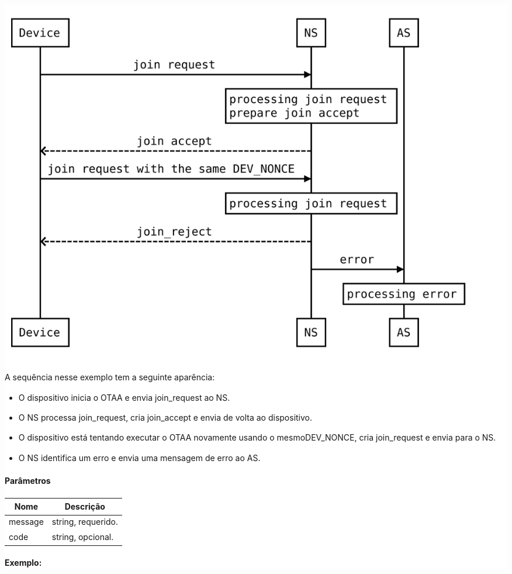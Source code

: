 [![error](https://github.com/AdailSilva/DocsEverynet_pt-BR/blob/master/images/14.svg "error")](https://github.com/AdailSilva/DocsEverynet_pt-BR/blob/master/images/14.svg "error")


A sequência nesse exemplo tem a seguinte aparência:

 - O dispositivo inicia o OTAA e envia join_request ao NS.

 - O NS processa join_request, cria join_accept e envia de volta ao dispositivo.

 - O dispositivo está tentando executar o OTAA novamente usando o mesmoDEV_NONCE, cria join_request e envia para o NS.

 - O NS identifica um erro e envia uma mensagem de erro ao AS.

#### Parâmetros

| Nome | Descrição |
| ------------ | ------------ |
| message | string, requerido. |
| code | string, opcional. |

#### Exemplo:
